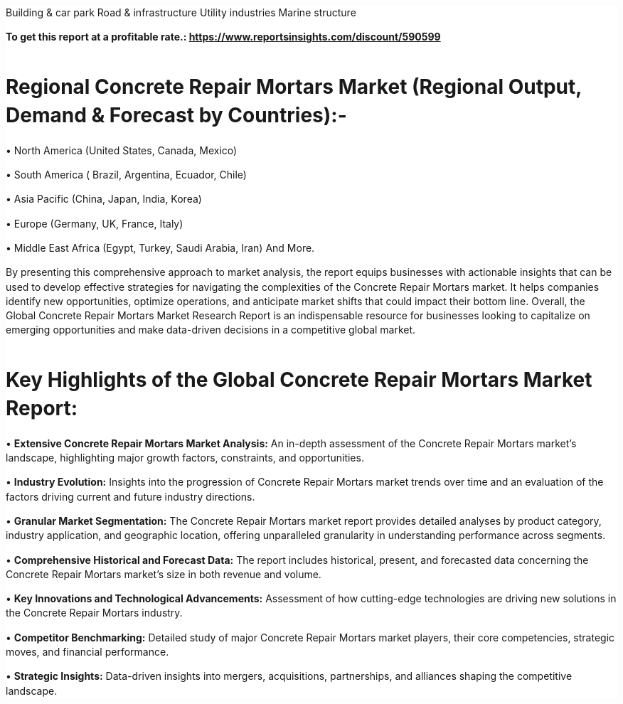 Building & car park
    Road & infrastructure
    Utility industries
    Marine structure

<strong>To get this report at a profitable rate.: <a href=https://www.reportsinsights.com/discount/590599>https://www.reportsinsights.com/discount/590599</a></strong></font>

# <strong>Regional Concrete Repair Mortars Market (Regional Output, Demand &amp; Forecast by Countries):-</strong>

• North America (United States, Canada, Mexico)

• South America ( Brazil, Argentina, Ecuador, Chile)

• Asia Pacific (China, Japan, India, Korea)

• Europe (Germany, UK, France, Italy)

• Middle East Africa (Egypt, Turkey, Saudi Arabia, Iran) And More.

By presenting this comprehensive approach to market analysis, the report equips businesses with actionable insights that can be used to develop effective strategies for navigating the complexities of the Concrete Repair Mortars market. It helps companies identify new opportunities, optimize operations, and anticipate market shifts that could impact their bottom line. Overall, the Global Concrete Repair Mortars Market Research Report is an indispensable resource for businesses looking to capitalize on emerging opportunities and make data-driven decisions in a competitive global market.

# <strong>Key Highlights of the Global Concrete Repair Mortars Market Report:</strong>

• <strong>Extensive Concrete Repair Mortars Market Analysis:</strong> An in-depth assessment of the Concrete Repair Mortars market’s landscape, highlighting major growth factors, constraints, and opportunities.

• <strong>Industry Evolution:</strong> Insights into the progression of Concrete Repair Mortars market trends over time and an evaluation of the factors driving current and future industry directions.

• <strong>Granular Market Segmentation:</strong> The Concrete Repair Mortars market report provides detailed analyses by product category, industry application, and geographic location, offering unparalleled granularity in understanding performance across segments.

• <strong>Comprehensive Historical and Forecast Data:</strong> The report includes historical, present, and forecasted data concerning the Concrete Repair Mortars market’s size in both revenue and volume.

• <strong>Key Innovations and Technological Advancements:</strong> Assessment of how cutting-edge technologies are driving new solutions in the Concrete Repair Mortars industry.

• <strong>Competitor Benchmarking:</strong> Detailed study of major Concrete Repair Mortars market players, their core competencies, strategic moves, and financial performance.

• <strong>Strategic Insights:</strong> Data-driven insights into mergers, acquisitions, partnerships, and alliances shaping the competitive landscape.
